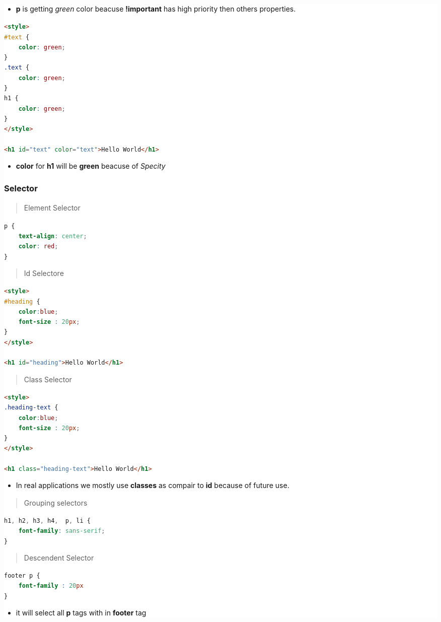 * __p__ is getting _green_ color beacuse __!important__ has high priority then others properties. 
```html
<style>
#text {
    color: green;
}    
.text {
    color: green;
}
h1 {
    color: green;
}        
</style>

<h1 id="text" color="text">Hello World</h1>
```
* __color__ for __h1__ will be __green__ beacuse of _Specity_

### Selector

> Element Selector
```css
p {
    text-align: center;
    color: red;
}
```


> Id Selectore
```html
<style>
#heading {
    color:blue;
    font-size : 20px;
}
</style>    

<h1 id="heading">Hello World</h1>
```
> Class Selector
```html
<style>
.heading-text {
    color:blue;
    font-size : 20px;
}
</style>    

<h1 class="heading-text">Hello World</h1>
```
* In real applications we mostly use __classes__ as compair to __id__ because of future use.

> Grouping selectors
```css
h1, h2, h3, h4,  p, li {
    font-family: sans-serif;
}
```
> Descendent Selector
```css
footer p {
    font-family : 20px
}    
```
* it will select all __p__ tags with in __footer__ tag
